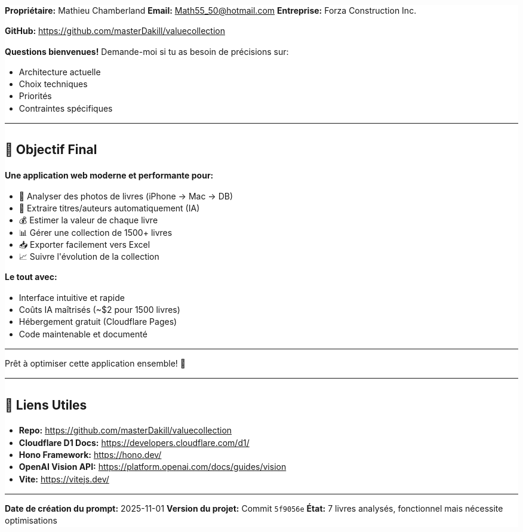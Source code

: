 **Propriétaire:** Mathieu Chamberland
**Email:** Math55_50@hotmail.com
**Entreprise:** Forza Construction Inc.

**GitHub:** https://github.com/masterDakill/valuecollection

**Questions bienvenues!** Demande-moi si tu as besoin de précisions sur:
- Architecture actuelle
- Choix techniques
- Priorités
- Contraintes spécifiques

---

## 🎉 Objectif Final

**Une application web moderne et performante pour:**
- 📸 Analyser des photos de livres (iPhone → Mac → DB)
- 🤖 Extraire titres/auteurs automatiquement (IA)
- 💰 Estimer la valeur de chaque livre
- 📊 Gérer une collection de 1500+ livres
- 📥 Exporter facilement vers Excel
- 📈 Suivre l'évolution de la collection

**Le tout avec:**
- Interface intuitive et rapide
- Coûts IA maîtrisés (~$2 pour 1500 livres)
- Hébergement gratuit (Cloudflare Pages)
- Code maintenable et documenté

---

Prêt à optimiser cette application ensemble! 🚀

---

## 📎 Liens Utiles

- **Repo:** https://github.com/masterDakill/valuecollection
- **Cloudflare D1 Docs:** https://developers.cloudflare.com/d1/
- **Hono Framework:** https://hono.dev/
- **OpenAI Vision API:** https://platform.openai.com/docs/guides/vision
- **Vite:** https://vitejs.dev/

---

**Date de création du prompt:** 2025-11-01
**Version du projet:** Commit `5f9056e`
**État:** 7 livres analysés, fonctionnel mais nécessite optimisations
